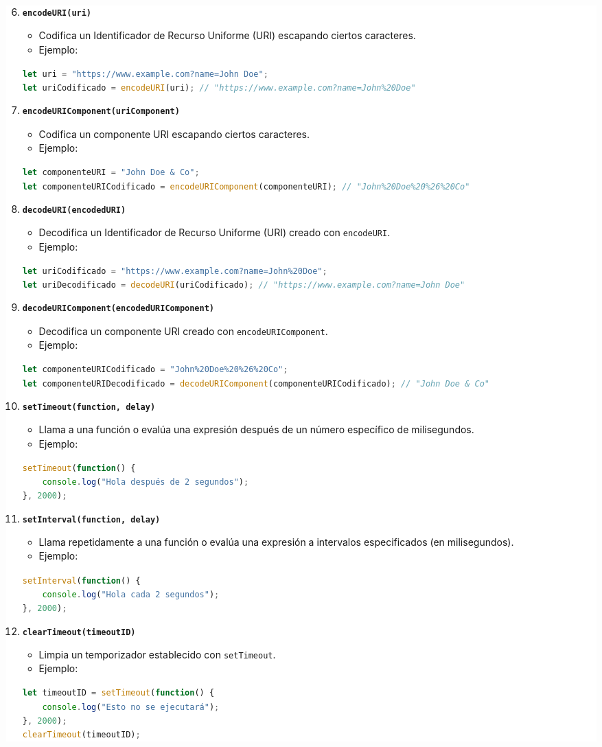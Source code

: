 6. **`encodeURI(uri)`**
     - Codifica un Identificador de Recurso Uniforme (URI) escapando ciertos caracteres.
     - Ejemplo:
     ```javascript
     let uri = "https://www.example.com?name=John Doe";
     let uriCodificado = encodeURI(uri); // "https://www.example.com?name=John%20Doe"
     ```

7. **`encodeURIComponent(uriComponent)`**
     - Codifica un componente URI escapando ciertos caracteres.
     - Ejemplo:
     ```javascript
     let componenteURI = "John Doe & Co";
     let componenteURICodificado = encodeURIComponent(componenteURI); // "John%20Doe%20%26%20Co"
     ```

8. **`decodeURI(encodedURI)`**
     - Decodifica un Identificador de Recurso Uniforme (URI) creado con `encodeURI`.
     - Ejemplo:
     ```javascript
     let uriCodificado = "https://www.example.com?name=John%20Doe";
     let uriDecodificado = decodeURI(uriCodificado); // "https://www.example.com?name=John Doe"
     ```

9. **`decodeURIComponent(encodedURIComponent)`**
     - Decodifica un componente URI creado con `encodeURIComponent`.
     - Ejemplo:
     ```javascript
     let componenteURICodificado = "John%20Doe%20%26%20Co";
     let componenteURIDecodificado = decodeURIComponent(componenteURICodificado); // "John Doe & Co"
     ```

10. **`setTimeout(function, delay)`**
     - Llama a una función o evalúa una expresión después de un número específico de milisegundos.
     - Ejemplo:
      ```javascript
      setTimeout(function() {
          console.log("Hola después de 2 segundos");
      }, 2000);
      ```

11. **`setInterval(function, delay)`**
     - Llama repetidamente a una función o evalúa una expresión a intervalos especificados (en milisegundos).
     - Ejemplo:
      ```javascript
      setInterval(function() {
          console.log("Hola cada 2 segundos");
      }, 2000);
      ```

12. **`clearTimeout(timeoutID)`**
     - Limpia un temporizador establecido con `setTimeout`.
     - Ejemplo:
      ```javascript
      let timeoutID = setTimeout(function() {
          console.log("Esto no se ejecutará");
      }, 2000);
      clearTimeout(timeoutID);
      ```
